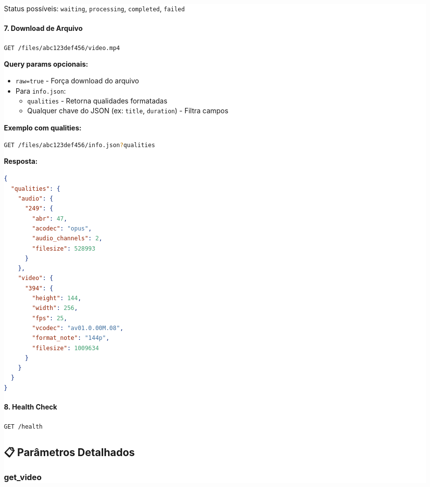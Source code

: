 Status possíveis: `waiting`, `processing`, `completed`, `failed`

#### 7. Download de Arquivo

```bash
GET /files/abc123def456/video.mp4
```

**Query params opcionais:**
- `raw=true` - Força download do arquivo
- Para `info.json`:
  - `qualities` - Retorna qualidades formatadas
  - Qualquer chave do JSON (ex: `title`, `duration`) - Filtra campos

**Exemplo com qualities:**
```bash
GET /files/abc123def456/info.json?qualities
```

**Resposta:**
```json
{
  "qualities": {
    "audio": {
      "249": {
        "abr": 47,
        "acodec": "opus",
        "audio_channels": 2,
        "filesize": 528993
      }
    },
    "video": {
      "394": {
        "height": 144,
        "width": 256,
        "fps": 25,
        "vcodec": "av01.0.00M.08",
        "format_note": "144p",
        "filesize": 1009634
      }
    }
  }
}
```

#### 8. Health Check

```bash
GET /health
```

## 📋 Parâmetros Detalhados

### get_video
